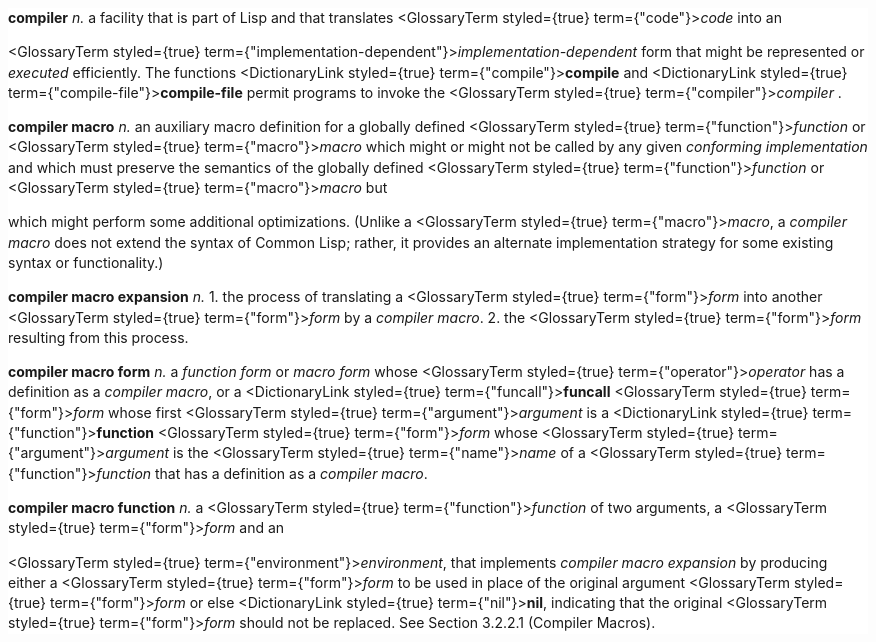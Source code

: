 

**compiler** *n.* a facility that is part of Lisp and that translates <GlossaryTerm styled={true} term={"code"}><i>code</i></GlossaryTerm> into an 



<GlossaryTerm styled={true} term={"implementation-dependent"}><i>implementation-dependent</i></GlossaryTerm> form that might be represented or *executed* efficiently. The functions <DictionaryLink styled={true} term={"compile"}><b>compile</b></DictionaryLink> and <DictionaryLink styled={true} term={"compile-file"}><b>compile-file</b></DictionaryLink> permit programs to invoke the <GlossaryTerm styled={true} term={"compiler"}><i>compiler</i></GlossaryTerm> . 



**compiler macro** *n.* an auxiliary macro definition for a globally defined <GlossaryTerm styled={true} term={"function"}><i>function</i></GlossaryTerm> or <GlossaryTerm styled={true} term={"macro"}><i>macro</i></GlossaryTerm> which might or might not be called by any given *conforming implementation* and which must preserve the semantics of the globally defined <GlossaryTerm styled={true} term={"function"}><i>function</i></GlossaryTerm> or <GlossaryTerm styled={true} term={"macro"}><i>macro</i></GlossaryTerm> but 



which might perform some additional optimizations. (Unlike a <GlossaryTerm styled={true} term={"macro"}><i>macro</i></GlossaryTerm>, a *compiler macro* does not extend the syntax of Common Lisp; rather, it provides an alternate implementation strategy for some existing syntax or functionality.) 



**compiler macro expansion** *n.* 1. the process of translating a <GlossaryTerm styled={true} term={"form"}><i>form</i></GlossaryTerm> into another <GlossaryTerm styled={true} term={"form"}><i>form</i></GlossaryTerm> by a *compiler macro*. 2. the <GlossaryTerm styled={true} term={"form"}><i>form</i></GlossaryTerm> resulting from this process. 



**compiler macro form** *n.* a *function form* or *macro form* whose <GlossaryTerm styled={true} term={"operator"}><i>operator</i></GlossaryTerm> has a definition as a *compiler macro*, or a <DictionaryLink styled={true} term={"funcall"}><b>funcall</b></DictionaryLink> <GlossaryTerm styled={true} term={"form"}><i>form</i></GlossaryTerm> whose first <GlossaryTerm styled={true} term={"argument"}><i>argument</i></GlossaryTerm> is a <DictionaryLink styled={true} term={"function"}><b>function</b></DictionaryLink> <GlossaryTerm styled={true} term={"form"}><i>form</i></GlossaryTerm> whose <GlossaryTerm styled={true} term={"argument"}><i>argument</i></GlossaryTerm> is the <GlossaryTerm styled={true} term={"name"}><i>name</i></GlossaryTerm> of a <GlossaryTerm styled={true} term={"function"}><i>function</i></GlossaryTerm> that has a definition as a *compiler macro*. 



**compiler macro function** *n.* a <GlossaryTerm styled={true} term={"function"}><i>function</i></GlossaryTerm> of two arguments, a <GlossaryTerm styled={true} term={"form"}><i>form</i></GlossaryTerm> and an 



<GlossaryTerm styled={true} term={"environment"}><i>environment</i></GlossaryTerm>, that implements *compiler macro expansion* by producing either a <GlossaryTerm styled={true} term={"form"}><i>form</i></GlossaryTerm> to be used in place of the original argument <GlossaryTerm styled={true} term={"form"}><i>form</i></GlossaryTerm> or else <DictionaryLink styled={true} term={"nil"}><b>nil</b></DictionaryLink>, indicating that the original <GlossaryTerm styled={true} term={"form"}><i>form</i></GlossaryTerm> should not be replaced. See Section 3.2.2.1 (Compiler Macros). 

